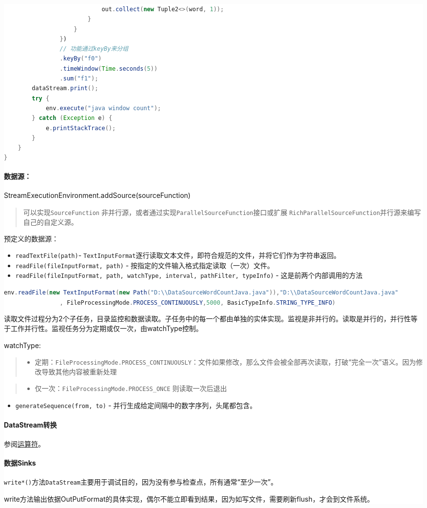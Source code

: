 ```java
                            out.collect(new Tuple2<>(word, 1));
                        }
                    }
                })
                // 功能通过keyBy来分组
                .keyBy("f0")
                .timeWindow(Time.seconds(5))
                .sum("f1");
        dataStream.print();
        try {
            env.execute("java window count");
        } catch (Exception e) {
            e.printStackTrace();
        }
    }
}
```

#### 数据源：

StreamExecutionEnvironment.addSource(sourceFunction)

>  可以实现`SourceFunction` 非并行源，或者通过实现`ParallelSourceFunction`接口或扩展 `RichParallelSourceFunction`并行源来编写自己的自定义源。

预定义的数据源：

- `readTextFile(path)`- `TextInputFormat`逐行读取文本文件，即符合规范的文件，并将它们作为字符串返回。
- `readFile(fileInputFormat, path)` - 按指定的文件输入格式指定读取（一次）文件。
- `readFile(fileInputFormat, path, watchType, interval, pathFilter, typeInfo)` - 这是前两个内部调用的方法

```java
env.readFile(new TextInputFormat(new Path("D:\\DataSourceWordCountJava.java")),"D:\\DataSourceWordCountJava.java"
                , FileProcessingMode.PROCESS_CONTINUOUSLY,5000, BasicTypeInfo.STRING_TYPE_INFO)
```

读取文件过程分为2个子任务，目录监控和数据读取。子任务中的每一个都由单独的实体实现。监视是非并行的。读取是并行的，并行性等于工作并行性。监视任务分为定期或仅一次，由watchType控制。

watchType:

> - 定期：`FileProcessingMode.PROCESS_CONTINUOUSLY`：文件如果修改，那么文件会被全部再次读取，打破“完全一次”语义。因为修改导致其他内容被重新处理

> - 仅一次：`FileProcessingMode.PROCESS_ONCE` 则读取一次后退出

- `generateSequence(from, to)` - 并行生成给定间隔中的数字序列，头尾都包含。

#### DataStream转换

参阅[运算符](https://ci.apache.org/projects/flink/flink-docs-release-1.7/dev/stream/operators/index.html)。

#### 数据Sinks

`write*()`方法`DataStream`主要用于调试目的，因为没有参与检查点，所有通常“至少一次”。

write方法输出依据OutPutFormat的具体实现，偶尔不能立即看到结果，因为如写文件，需要刷新flush，才会到文件系统。
